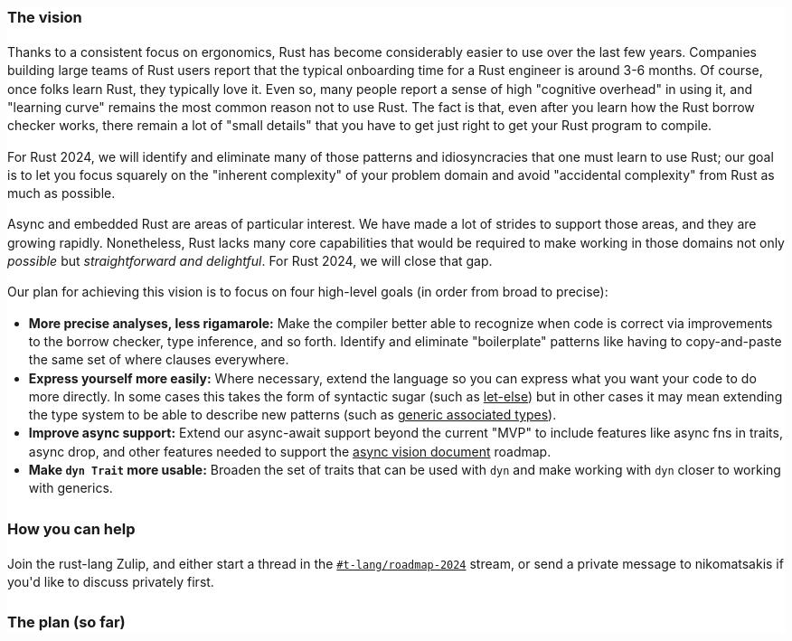 ### The vision

Thanks to a consistent focus on ergonomics, Rust has become considerably easier
to use over the last few years. Companies building large teams of Rust users
report that the typical onboarding time for a Rust engineer is around 3-6
months. Of course, once folks learn Rust, they typically love it. Even so, many
people report a sense of high "cognitive overhead" in using it, and "learning
curve" remains the most common reason not to use Rust. The fact is that, even
after you learn how the Rust borrow checker works, there remain a lot of "small
details" that you have to get just right to get your Rust program to compile.

For Rust 2024, we will identify and eliminate many of those patterns and
idiosyncracies that one must learn to use Rust; our goal is to let you focus
squarely on the "inherent complexity" of your problem domain and avoid
"accidental complexity" from Rust as much as possible.

Async and embedded Rust are areas of particular interest. We have made a lot of
strides to support those areas, and they are growing rapidly. Nonetheless, Rust
lacks many core capabilities that would be required to make working in those
domains not only *possible* but *straightforward and delightful*. For Rust
2024, we will close that gap.

Our plan for achieving this vision is to focus on four high-level goals (in
order from broad to precise):

- **More precise analyses, less rigamarole:** Make the compiler better able to
  recognize when code is correct via improvements to the borrow checker, type
  inference, and so forth. Identify and eliminate "boilerplate" patterns like
  having to copy-and-paste the same set of where clauses everywhere.
- **Express yourself more easily:** Where necessary, extend the language so you
  can express what you want your code to do more directly. In some cases this
  takes the form of syntactic sugar (such as
  [let-else](https://github.com/rust-lang/rust/issues/87335)) but in other
  cases it may mean extending the type system to be able to describe new
  patterns (such as [generic associated
  types](https://rust-lang.github.io/generic-associated-types-initiative/)).
- **Improve async support:** Extend our async-await support beyond the current
  "MVP" to include features like async fns in traits, async drop, and other
  features needed to support the [async vision
  document](https://rust-lang.github.io/wg-async/vision/roadmap.html) roadmap.
- **Make `dyn Trait` more usable:** Broaden the set of traits that can be used
  with `dyn` and make working with `dyn` closer to working with generics.

### How you can help

Join the rust-lang Zulip, and either start a thread in the
[`#t-lang/roadmap-2024`](https://rust-lang.zulipchat.com/#narrow/stream/318377-t-lang.2Froadmap-2024)
stream, or send a private message to nikomatsakis if you'd like to discuss
privately first.

### The plan (so far)
